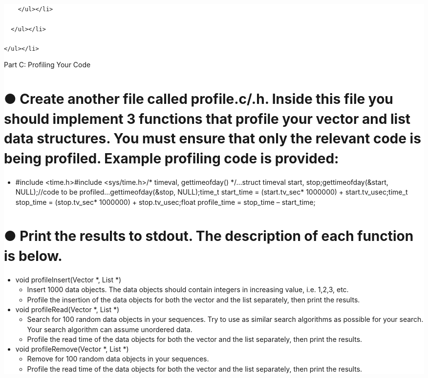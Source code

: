         </ul></li>

      </ul></li>

    </ul></li>

  </ul></li>

</ul>

Part C: Profiling Your Code

<h1>●       Create another file called profile.c/.h. Inside this file you should implement 3 functions that profile your vector and list data structures. You must ensure that only the relevant code is being profiled. Example profiling code is provided:</h1>

<ul>

 <li>#include &lt;time.h&gt;#include &lt;sys/time.h&gt;/* timeval, gettimeofday() */…struct timeval start, stop;gettimeofday(&amp;start, NULL);//code to be profiled…gettimeofday(&amp;stop, NULL);time_t start_time = (start.tv_sec* 1000000) + start.tv_usec;time_t stop_time = (stop.tv_sec* 1000000) + stop.tv_usec;float profile_time = stop_time – start_time;</li>

</ul>

<h1>●       Print the results to stdout. The description of each function is below.</h1>

<ul>

 <li>void profileInsert(Vector *, List *)

  <ul>

   <li>Insert 1000 data objects. The data objects should contain integers in increasing value, i.e. 1,2,3, etc.</li>

   <li>Profile the insertion of the data objects for both the vector and the list separately, then print the results.</li>

  </ul></li>

 <li>void profileRead(Vector *, List *)

  <ul>

   <li>Search for 100 random data objects in your sequences. Try to use as similar search algorithms as possible for your search. Your search algorithm can assume unordered data.</li>

   <li>Profile the read time of the data objects for both the vector and the list separately, then print the results.</li>

  </ul></li>

 <li>void profileRemove(Vector *, List *)

  <ul>

   <li>Remove for 100 random data objects in your sequences.</li>

   <li>Profile the read time of the data objects for both the vector and the list separately, then print the results.</li>

  </ul></li>
